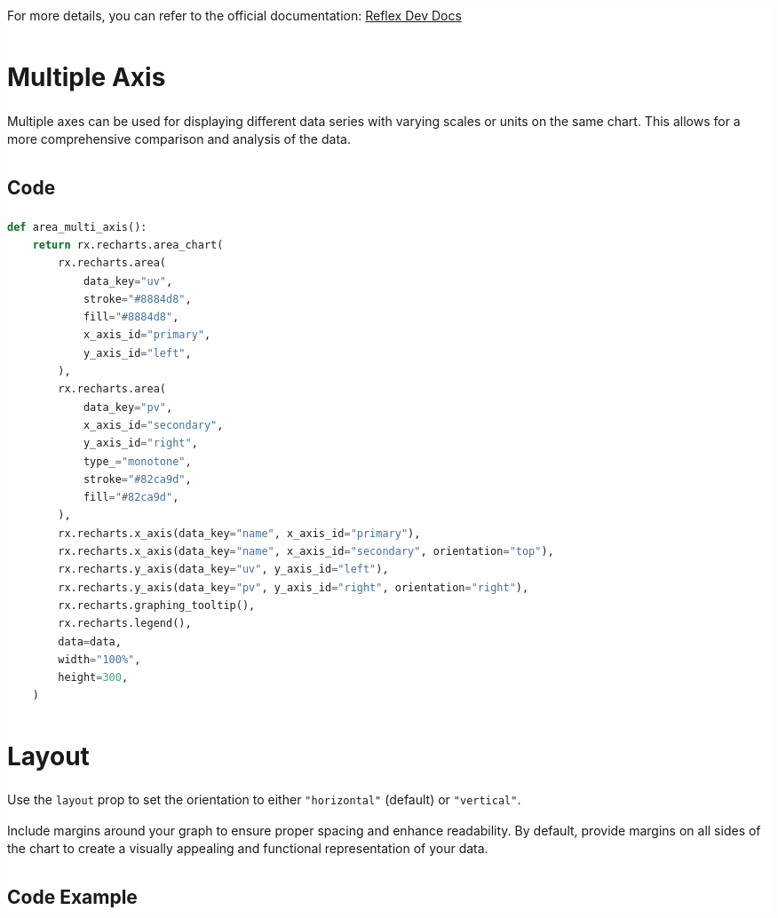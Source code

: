 ```python
```

For more details, you can refer to the official documentation: [Reflex Dev Docs](https://reflex.dev/docs/library/graphing/charts/areachart/#multiple-axis)

# Multiple Axis

Multiple axes can be used for displaying different data series with varying scales or units on the same chart. This allows for a more comprehensive comparison and analysis of the data.

## Code

```python
def area_multi_axis():
    return rx.recharts.area_chart(
        rx.recharts.area(
            data_key="uv",
            stroke="#8884d8",
            fill="#8884d8",
            x_axis_id="primary",
            y_axis_id="left",
        ),
        rx.recharts.area(
            data_key="pv",
            x_axis_id="secondary",
            y_axis_id="right",
            type_="monotone",
            stroke="#82ca9d",
            fill="#82ca9d",
        ),
        rx.recharts.x_axis(data_key="name", x_axis_id="primary"),
        rx.recharts.x_axis(data_key="name", x_axis_id="secondary", orientation="top"),
        rx.recharts.y_axis(data_key="uv", y_axis_id="left"),
        rx.recharts.y_axis(data_key="pv", y_axis_id="right", orientation="right"),
        rx.recharts.graphing_tooltip(),
        rx.recharts.legend(),
        data=data,
        width="100%",
        height=300,
    )
```

# Layout

Use the `layout` prop to set the orientation to either `"horizontal"` (default) or `"vertical"`.

Include margins around your graph to ensure proper spacing and enhance readability. By default, provide margins on all sides of the chart to create a visually appealing and functional representation of your data.

## Code Example

